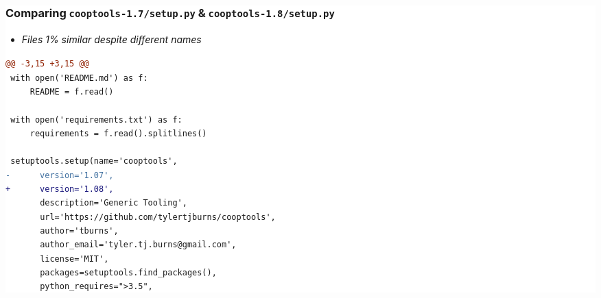 ### Comparing `cooptools-1.7/setup.py` & `cooptools-1.8/setup.py`

 * *Files 1% similar despite different names*

```diff
@@ -3,15 +3,15 @@
 with open('README.md') as f:
     README = f.read()
 
 with open('requirements.txt') as f:
     requirements = f.read().splitlines()
 
 setuptools.setup(name='cooptools',
-      version='1.07',
+      version='1.08',
       description='Generic Tooling',
       url='https://github.com/tylertjburns/cooptools',
       author='tburns',
       author_email='tyler.tj.burns@gmail.com',
       license='MIT',
       packages=setuptools.find_packages(),
       python_requires=">3.5",
```

